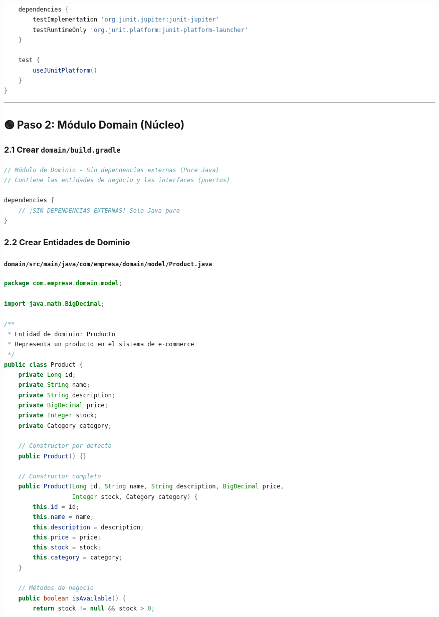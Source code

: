 ```gradle
    dependencies {
        testImplementation 'org.junit.jupiter:junit-jupiter'
        testRuntimeOnly 'org.junit.platform:junit-platform-launcher'
    }
    
    test {
        useJUnitPlatform()
    }
}
```

---

## 🟢 Paso 2: Módulo Domain (Núcleo)

### 2.1 Crear `domain/build.gradle`
```gradle
// Módulo de Dominio - Sin dependencias externas (Pure Java)
// Contiene las entidades de negocio y las interfaces (puertos)

dependencies {
    // ¡SIN DEPENDENCIAS EXTERNAS! Solo Java puro
}
```

### 2.2 Crear Entidades de Dominio

#### `domain/src/main/java/com/empresa/domain/model/Product.java`
```java
package com.empresa.domain.model;

import java.math.BigDecimal;

/**
 * Entidad de dominio: Producto
 * Representa un producto en el sistema de e-commerce
 */
public class Product {
    private Long id;
    private String name;
    private String description;
    private BigDecimal price;
    private Integer stock;
    private Category category;
    
    // Constructor por defecto
    public Product() {}
    
    // Constructor completo
    public Product(Long id, String name, String description, BigDecimal price, 
                   Integer stock, Category category) {
        this.id = id;
        this.name = name;
        this.description = description;
        this.price = price;
        this.stock = stock;
        this.category = category;
    }
    
    // Métodos de negocio
    public boolean isAvailable() {
        return stock != null && stock > 0;
```
